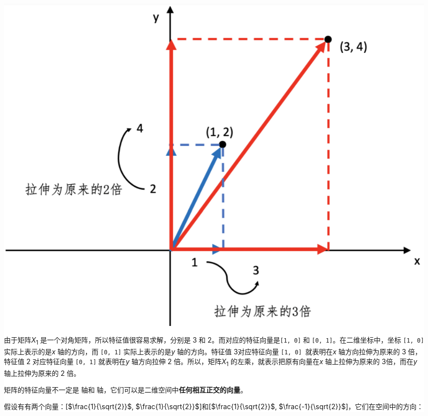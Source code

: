 ![1580211481096](xian-xing-dai-shu.assets/1580211481096.png)

由于矩阵$X_1$ 是一个对角矩阵，所以特征值很容易求解，分别是 3 和 2。而对应的特征向量是`[1, 0]` 和 `[0, 1]`。在二维坐标中，坐标 `[1, 0]` 实际上表示的是$x$ 轴的方向，而 `[0, 1]` 实际上表示的是$y$ 轴的方向。特征值 3对应特征向量 `[1, 0] `就表明在$x$ 轴方向拉伸为原来的 3 倍，特征值 2 对应特征向量 `[0, 1]` 就表明在$y$ 轴方向拉伸 2 倍。所以，矩阵$X_1$ 的左乘，就表示把原有向量在$x$ 轴上拉伸为原来的 3倍，而在$y$ 轴上拉伸为原来的 2 倍。



矩阵的特征向量不一定是 轴和 轴，它们可以是二维空间中**任何相互正交的向量**。

假设有有两个向量：[$\frac{1}{\sqrt{2}}$, $\frac{1}{\sqrt{2}}$]和[$\frac{1}{\sqrt{2}}$, $\frac{-1}{\sqrt{2}}$]，它们在空间中的方向：
